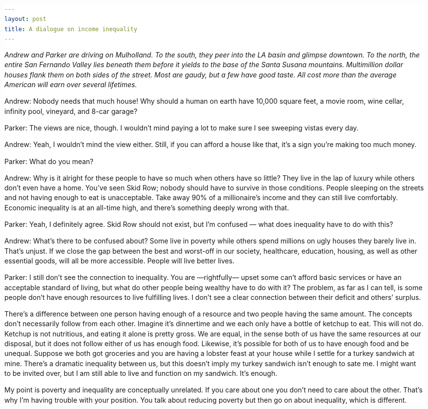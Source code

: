 ```yaml
---
layout: post
title: A dialogue on income inequality
---
```


*Andrew and Parker are driving on Mulholland. To the south, they peer into the LA basin and glimpse downtown. To the north, the entire San Fernando Valley lies beneath them before it yields to the base of the Santa Susana mountains. Multimillion dollar houses flank them on both sides of the street. Most are gaudy, but a few have good taste. All cost more than the average American will earn over several lifetimes.*

Andrew: Nobody needs that much house! Why should a human on earth have 10,000 square feet, a movie room, wine cellar, infinity pool, vineyard, and 8-car garage?

Parker: The views are nice, though. I wouldn’t mind paying a lot to make sure I see sweeping vistas every day.

Andrew: Yeah, I wouldn’t mind the view either. Still, if you can afford a house like that, it’s a sign you’re making too much money.

Parker: What do you mean?

Andrew: Why is it alright for these people to have so much when others have so little? They live in the lap of luxury while others don’t even have a home. You’ve seen Skid Row; nobody should have to survive in those conditions. People sleeping on the streets and not having enough to eat is unacceptable. Take away 90% of a millionaire’s income and they can still live comfortably. Economic inequality is at an all-time high, and there’s something deeply wrong with that.

Parker: Yeah, I definitely agree. Skid Row should not exist, but I’m confused — what does inequality have to do with this?

Andrew: What’s there to be confused about? Some live in poverty while others spend millions on ugly houses they barely live in. That’s unjust. If we close the gap between the best and worst-off in our society, healthcare, education, housing, as well as other essential goods, will all be more accessible. People will live better lives.

Parker: I still don’t see the connection to inequality. You are —rightfully— upset some can’t afford basic services or have an acceptable standard of living, but what do other people being wealthy have to do with it? The problem, as far as I can tell, is some people don’t have enough resources to live fulfilling lives. I don’t see a clear connection between their deficit and others’ surplus.

There’s a difference between one person having enough of a resource and two people having the same amount. The concepts don’t necessarily follow from each other. Imagine it’s dinnertime and we each only have a bottle of ketchup to eat. This will not do. Ketchup is not nutritious, and eating it alone is pretty gross. We are equal, in the sense both of us have the same resources at our disposal, but it does not follow either of us has enough food. Likewise, it’s possible for both of us to have enough food and be unequal. Suppose we both got groceries and you are having a lobster feast at your house while I settle for a turkey sandwich at mine. There’s a dramatic inequality between us, but this doesn’t imply my turkey sandwich isn’t enough to sate me. I might want to be invited over, but I am still able to live and function on my sandwich. It’s enough.

My point is poverty and inequality are conceptually unrelated. If you care about one you don’t need to care about the other. That’s why I’m having trouble with your position. You talk about reducing poverty but then go on about inequality, which is different.

